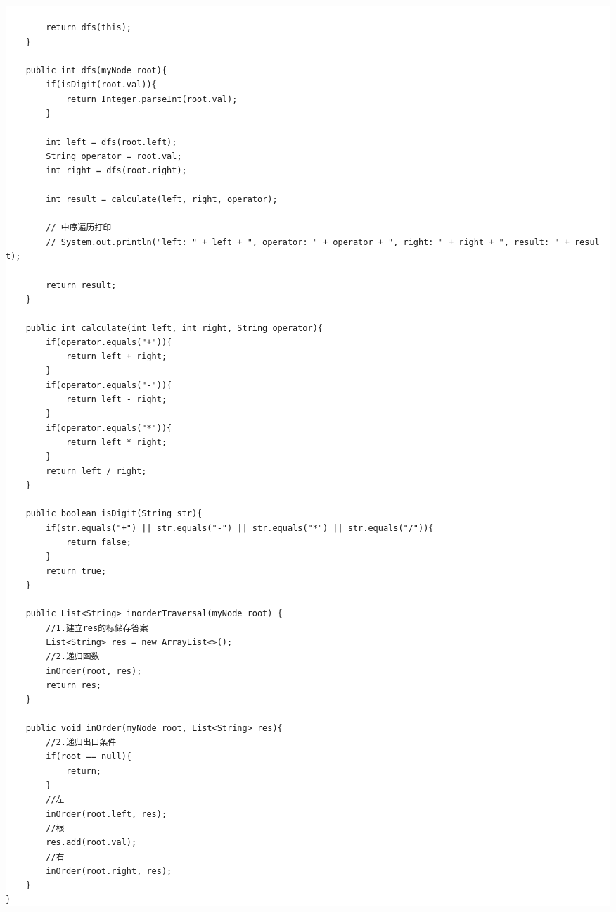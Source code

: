  ```
          
          return dfs(this);
      }
  
      public int dfs(myNode root){
          if(isDigit(root.val)){
              return Integer.parseInt(root.val);
          }
  
          int left = dfs(root.left);
          String operator = root.val;
          int right = dfs(root.right);
  
          int result = calculate(left, right, operator);
  
          // 中序遍历打印
          // System.out.println("left: " + left + ", operator: " + operator + ", right: " + right + ", result: " + result);
  
          return result;
      }
  
      public int calculate(int left, int right, String operator){
          if(operator.equals("+")){
              return left + right;
          }
          if(operator.equals("-")){
              return left - right;
          }
          if(operator.equals("*")){
              return left * right;
          }
          return left / right;
      }
  
      public boolean isDigit(String str){
          if(str.equals("+") || str.equals("-") || str.equals("*") || str.equals("/")){
              return false;
          }
          return true;
      }
  
      public List<String> inorderTraversal(myNode root) {
          //1.建立res的标储存答案
          List<String> res = new ArrayList<>();
          //2.递归函数
          inOrder(root, res);
          return res;
      }
      
      public void inOrder(myNode root, List<String> res){
          //2.递归出口条件
          if(root == null){
              return;
          }
          //左
          inOrder(root.left, res);
          //根
          res.add(root.val);
          //右
          inOrder(root.right, res);
      }
  }
  ```